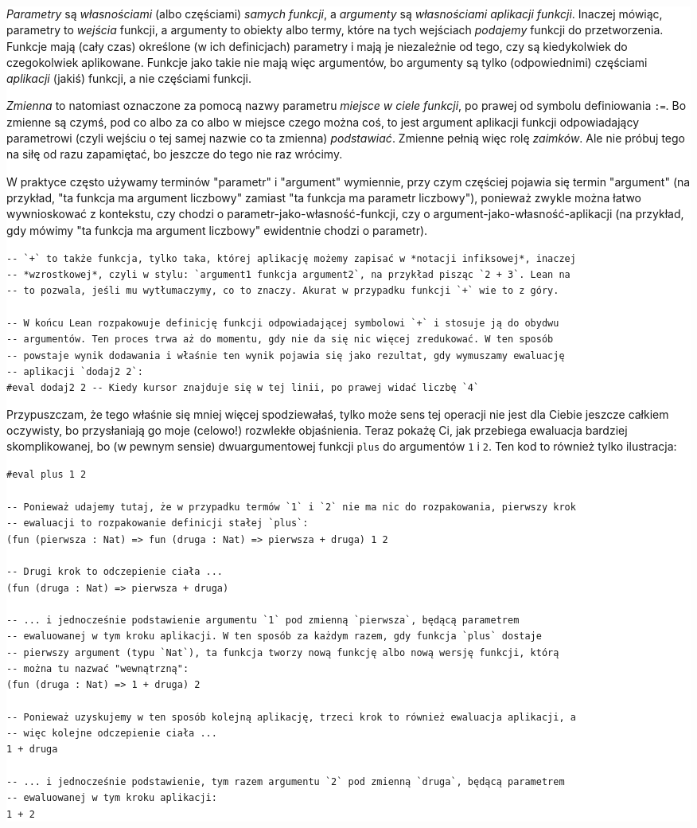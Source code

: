 *Parametry* są *własnościami* (albo częściami) *samych funkcji*, a *argumenty* są *własnościami
aplikacji funkcji*. Inaczej mówiąc, parametry to *wejścia* funkcji, a argumenty to obiekty albo
termy, które na tych wejściach *podajemy* funkcji do przetworzenia. Funkcje mają (cały czas)
określone (w ich definicjach) parametry i mają je niezależnie od tego, czy są kiedykolwiek do
czegokolwiek aplikowane. Funkcje jako takie nie mają więc argumentów, bo argumenty są tylko
(odpowiednimi) częściami *aplikacji* (jakiś) funkcji, a nie częściami funkcji.

*Zmienna* to natomiast oznaczone za pomocą nazwy parametru *miejsce w ciele funkcji*, po prawej od
symbolu definiowania `:=`. Bo zmienne są czymś, pod co albo za co albo w miejsce czego można coś, to
jest argument aplikacji funkcji odpowiadający parametrowi (czyli wejściu o tej samej nazwie co ta
zmienna) *podstawiać*. Zmienne pełnią więc rolę *zaimków*. Ale nie próbuj tego na siłę od razu
zapamiętać, bo jeszcze do tego nie raz wrócimy.

W praktyce często używamy terminów "parametr" i "argument" wymiennie, przy czym częściej pojawia się
termin "argument" (na przykład, "ta funkcja ma argument liczbowy" zamiast "ta funkcja ma parametr
liczbowy"), ponieważ zwykle można łatwo wywnioskować z kontekstu, czy chodzi o
parametr-jako-własność-funkcji, czy o argument-jako-własność-aplikacji (na przykład, gdy mówimy "ta
funkcja ma argument liczbowy" ewidentnie chodzi o parametr).

```lean
-- `+` to także funkcja, tylko taka, której aplikację możemy zapisać w *notacji infiksowej*, inaczej
-- *wzrostkowej*, czyli w stylu: `argument1 funkcja argument2`, na przykład pisząc `2 + 3`. Lean na
-- to pozwala, jeśli mu wytłumaczymy, co to znaczy. Akurat w przypadku funkcji `+` wie to z góry.

-- W końcu Lean rozpakowuje definicję funkcji odpowiadającej symbolowi `+` i stosuje ją do obydwu
-- argumentów. Ten proces trwa aż do momentu, gdy nie da się nic więcej zredukować. W ten sposób
-- powstaje wynik dodawania i właśnie ten wynik pojawia się jako rezultat, gdy wymuszamy ewaluację
-- aplikacji `dodaj2 2`:
#eval dodaj2 2 -- Kiedy kursor znajduje się w tej linii, po prawej widać liczbę `4`
```

Przypuszczam, że tego właśnie się mniej więcej spodziewałaś, tylko może sens tej operacji nie jest
dla Ciebie jeszcze całkiem oczywisty, bo przysłaniają go moje (celowo!) rozwlekłe objaśnienia. Teraz
pokażę Ci, jak przebiega ewaluacja bardziej skomplikowanej, bo (w pewnym sensie) dwuargumentowej
funkcji `plus` do argumentów `1` i `2`. Ten kod to również tylko ilustracja:

```lean
#eval plus 1 2

-- Ponieważ udajemy tutaj, że w przypadku termów `1` i `2` nie ma nic do rozpakowania, pierwszy krok
-- ewaluacji to rozpakowanie definicji stałej `plus`:
(fun (pierwsza : Nat) => fun (druga : Nat) => pierwsza + druga) 1 2

-- Drugi krok to odczepienie ciała ...
(fun (druga : Nat) => pierwsza + druga)

-- ... i jednocześnie podstawienie argumentu `1` pod zmienną `pierwsza`, będącą parametrem
-- ewaluowanej w tym kroku aplikacji. W ten sposób za każdym razem, gdy funkcja `plus` dostaje
-- pierwszy argument (typu `Nat`), ta funkcja tworzy nową funkcję albo nową wersję funkcji, którą
-- można tu nazwać "wewnątrzną":
(fun (druga : Nat) => 1 + druga) 2

-- Ponieważ uzyskujemy w ten sposób kolejną aplikację, trzeci krok to również ewaluacja aplikacji, a
-- więc kolejne odczepienie ciała ...
1 + druga

-- ... i jednocześnie podstawienie, tym razem argumentu `2` pod zmienną `druga`, będącą parametrem
-- ewaluowanej w tym kroku aplikacji:
1 + 2

```